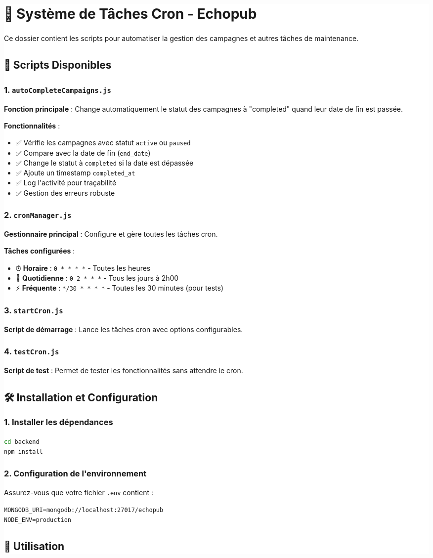# 📅 Système de Tâches Cron - Echopub

Ce dossier contient les scripts pour automatiser la gestion des campagnes et autres tâches de maintenance.

## 🚀 Scripts Disponibles

### 1. `autoCompleteCampaigns.js`
**Fonction principale** : Change automatiquement le statut des campagnes à "completed" quand leur date de fin est passée.

**Fonctionnalités** :
- ✅ Vérifie les campagnes avec statut `active` ou `paused`
- ✅ Compare avec la date de fin (`end_date`)
- ✅ Change le statut à `completed` si la date est dépassée
- ✅ Ajoute un timestamp `completed_at`
- ✅ Log l'activité pour traçabilité
- ✅ Gestion des erreurs robuste

### 2. `cronManager.js`
**Gestionnaire principal** : Configure et gère toutes les tâches cron.

**Tâches configurées** :
- ⏰ **Horaire** : `0 * * * *` - Toutes les heures
- 🌅 **Quotidienne** : `0 2 * * *` - Tous les jours à 2h00
- ⚡ **Fréquente** : `*/30 * * * *` - Toutes les 30 minutes (pour tests)

### 3. `startCron.js`
**Script de démarrage** : Lance les tâches cron avec options configurables.

### 4. `testCron.js`
**Script de test** : Permet de tester les fonctionnalités sans attendre le cron.

## 🛠️ Installation et Configuration

### 1. Installer les dépendances
```bash
cd backend
npm install
```

### 2. Configuration de l'environnement
Assurez-vous que votre fichier `.env` contient :
```env
MONGODB_URI=mongodb://localhost:27017/echopub
NODE_ENV=production
```

## 📖 Utilisation

